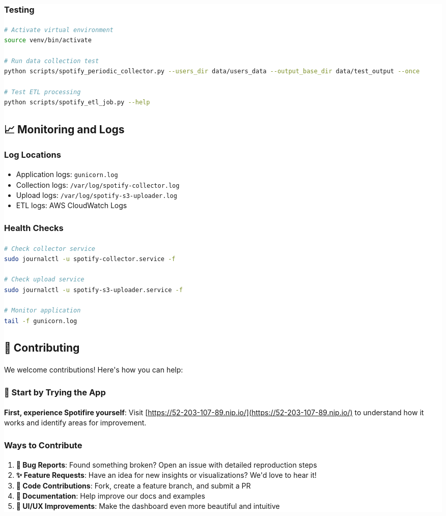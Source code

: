 ### Testing

```bash
# Activate virtual environment
source venv/bin/activate

# Run data collection test
python scripts/spotify_periodic_collector.py --users_dir data/users_data --output_base_dir data/test_output --once

# Test ETL processing
python scripts/spotify_etl_job.py --help
```

## 📈 Monitoring and Logs

### Log Locations

- Application logs: `gunicorn.log`
- Collection logs: `/var/log/spotify-collector.log`
- Upload logs: `/var/log/spotify-s3-uploader.log`
- ETL logs: AWS CloudWatch Logs

### Health Checks

```bash
# Check collector service
sudo journalctl -u spotify-collector.service -f

# Check upload service  
sudo journalctl -u spotify-s3-uploader.service -f

# Monitor application
tail -f gunicorn.log
```

## 🤝 Contributing

We welcome contributions! Here's how you can help:

### 🌟 Start by Trying the App

**First, experience Spotifire yourself**: Visit [https://52-203-107-89.nip.io/](https://52-203-107-89.nip.io/) to understand how it works and identify areas for improvement.

### Ways to Contribute

1. **🐛 Bug Reports**: Found something broken? Open an issue with detailed reproduction steps
2. **✨ Feature Requests**: Have an idea for new insights or visualizations? We'd love to hear it!
3. **🔧 Code Contributions**: Fork, create a feature branch, and submit a PR
4. **📖 Documentation**: Help improve our docs and examples
5. **🎨 UI/UX Improvements**: Make the dashboard even more beautiful and intuitive
